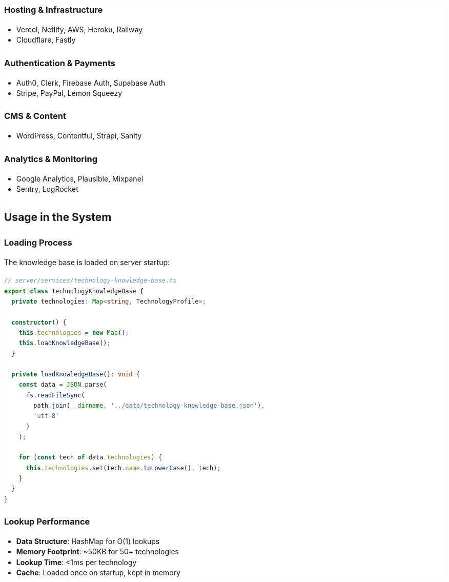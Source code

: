 ### Hosting & Infrastructure
- Vercel, Netlify, AWS, Heroku, Railway
- Cloudflare, Fastly

### Authentication & Payments
- Auth0, Clerk, Firebase Auth, Supabase Auth
- Stripe, PayPal, Lemon Squeezy

### CMS & Content
- WordPress, Contentful, Strapi, Sanity

### Analytics & Monitoring
- Google Analytics, Plausible, Mixpanel
- Sentry, LogRocket

## Usage in the System

### Loading Process

The knowledge base is loaded on server startup:

```typescript
// server/services/technology-knowledge-base.ts
export class TechnologyKnowledgeBase {
  private technologies: Map<string, TechnologyProfile>;

  constructor() {
    this.technologies = new Map();
    this.loadKnowledgeBase();
  }

  private loadKnowledgeBase(): void {
    const data = JSON.parse(
      fs.readFileSync(
        path.join(__dirname, '../data/technology-knowledge-base.json'),
        'utf-8'
      )
    );
    
    for (const tech of data.technologies) {
      this.technologies.set(tech.name.toLowerCase(), tech);
    }
  }
}
```

### Lookup Performance

- **Data Structure**: HashMap for O(1) lookups
- **Memory Footprint**: ~50KB for 50+ technologies
- **Lookup Time**: <1ms per technology
- **Cache**: Loaded once on startup, kept in memory
